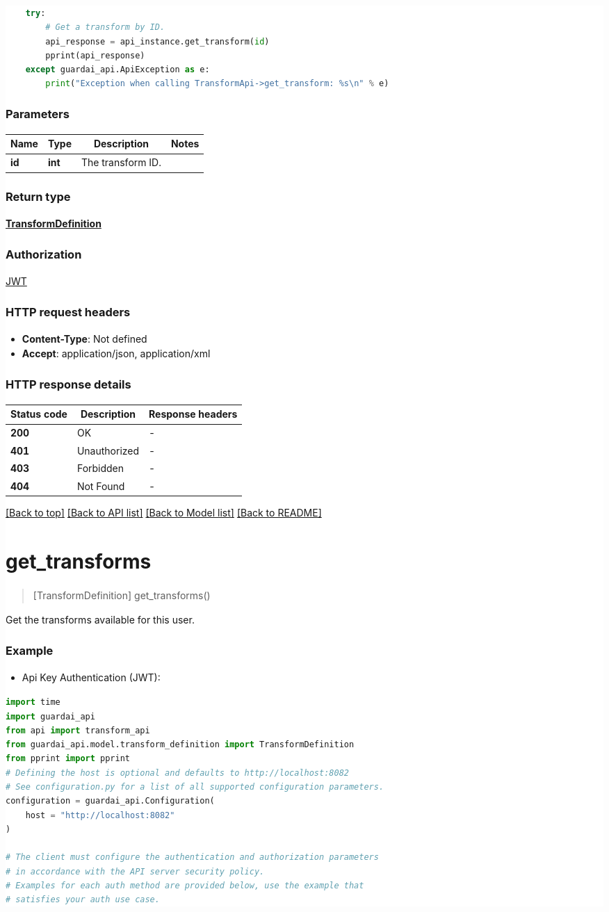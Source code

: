 ```python
    try:
        # Get a transform by ID.
        api_response = api_instance.get_transform(id)
        pprint(api_response)
    except guardai_api.ApiException as e:
        print("Exception when calling TransformApi->get_transform: %s\n" % e)
```


### Parameters

Name | Type | Description  | Notes
------------- | ------------- | ------------- | -------------
 **id** | **int**| The transform ID. |

### Return type

[**TransformDefinition**](TransformDefinition.md)

### Authorization

[JWT](../README.md#JWT)

### HTTP request headers

 - **Content-Type**: Not defined
 - **Accept**: application/json, application/xml


### HTTP response details

| Status code | Description | Response headers |
|-------------|-------------|------------------|
**200** | OK |  -  |
**401** | Unauthorized |  -  |
**403** | Forbidden |  -  |
**404** | Not Found |  -  |

[[Back to top]](#) [[Back to API list]](../README.md#documentation-for-api-endpoints) [[Back to Model list]](../README.md#documentation-for-models) [[Back to README]](../README.md)

# **get_transforms**
> [TransformDefinition] get_transforms()

Get the transforms available for this user.

### Example

* Api Key Authentication (JWT):

```python
import time
import guardai_api
from api import transform_api
from guardai_api.model.transform_definition import TransformDefinition
from pprint import pprint
# Defining the host is optional and defaults to http://localhost:8082
# See configuration.py for a list of all supported configuration parameters.
configuration = guardai_api.Configuration(
    host = "http://localhost:8082"
)

# The client must configure the authentication and authorization parameters
# in accordance with the API server security policy.
# Examples for each auth method are provided below, use the example that
# satisfies your auth use case.
```